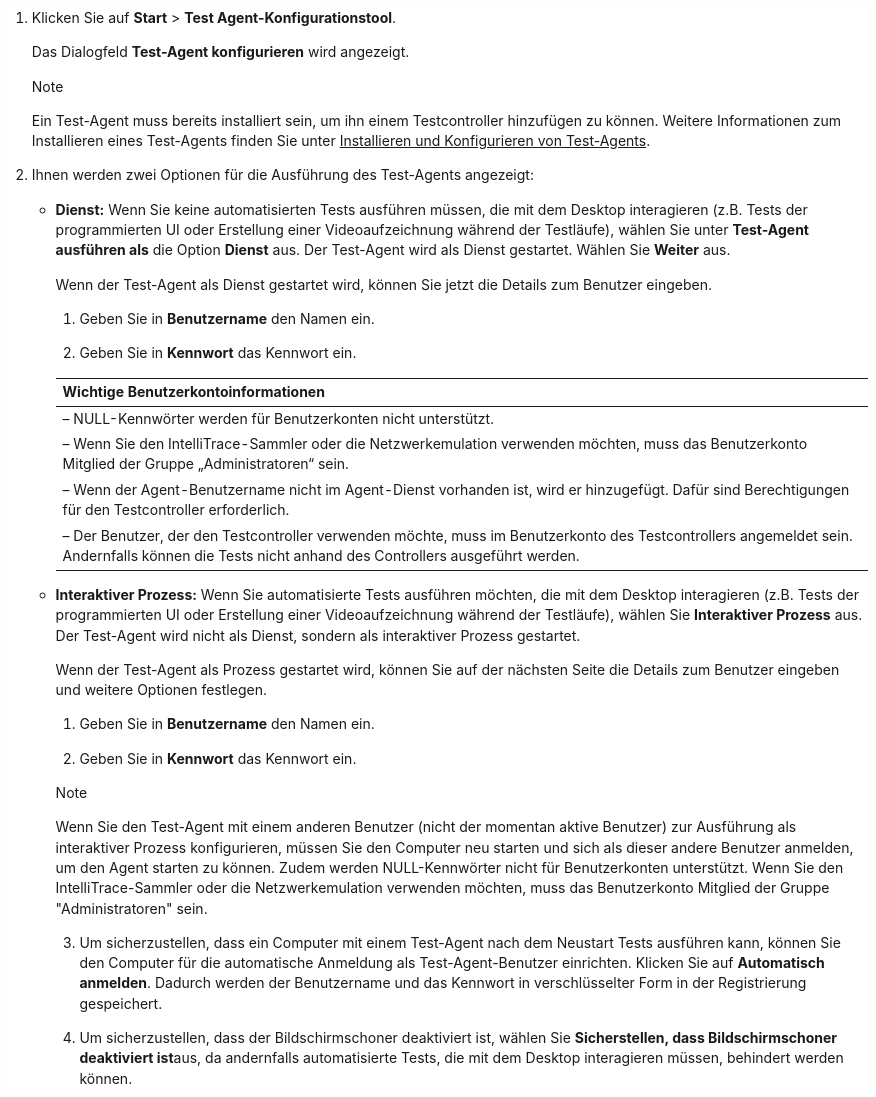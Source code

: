 1. Klicken Sie auf **Start** > **Test Agent-Konfigurationstool**.

     Das Dialogfeld **Test-Agent konfigurieren** wird angezeigt.

    > [!NOTE]
    > Ein Test-Agent muss bereits installiert sein, um ihn einem Testcontroller hinzufügen zu können. Weitere Informationen zum Installieren eines Test-Agents finden Sie unter [Installieren und Konfigurieren von Test-Agents](../test/lab-management/install-configure-test-agents.md).

2. Ihnen werden zwei Optionen für die Ausführung des Test-Agents angezeigt:

   - **Dienst:** Wenn Sie keine automatisierten Tests ausführen müssen, die mit dem Desktop interagieren (z.B. Tests der programmierten UI oder Erstellung einer Videoaufzeichnung während der Testläufe), wählen Sie unter **Test-Agent ausführen als** die Option **Dienst** aus. Der Test-Agent wird als Dienst gestartet. Wählen Sie **Weiter** aus.

      Wenn der Test-Agent als Dienst gestartet wird, können Sie jetzt die Details zum Benutzer eingeben.

      1. Geben Sie in **Benutzername** den Namen ein.

      2. Geben Sie in **Kennwort** das Kennwort ein.

        |**Wichtige Benutzerkontoinformationen**|
        |-|
        |– NULL-Kennwörter werden für Benutzerkonten nicht unterstützt.|
        |– Wenn Sie den IntelliTrace-Sammler oder die Netzwerkemulation verwenden möchten, muss das Benutzerkonto Mitglied der Gruppe „Administratoren“ sein.|
        |– Wenn der Agent-Benutzername nicht im Agent-Dienst vorhanden ist, wird er hinzugefügt. Dafür sind Berechtigungen für den Testcontroller erforderlich.|
        |– Der Benutzer, der den Testcontroller verwenden möchte, muss im Benutzerkonto des Testcontrollers angemeldet sein. Andernfalls können die Tests nicht anhand des Controllers ausgeführt werden.|

   - **Interaktiver Prozess:** Wenn Sie automatisierte Tests ausführen möchten, die mit dem Desktop interagieren (z.B. Tests der programmierten UI oder Erstellung einer Videoaufzeichnung während der Testläufe), wählen Sie **Interaktiver Prozess** aus. Der Test-Agent wird nicht als Dienst, sondern als interaktiver Prozess gestartet.

      Wenn der Test-Agent als Prozess gestartet wird, können Sie auf der nächsten Seite die Details zum Benutzer eingeben und weitere Optionen festlegen.

      1. Geben Sie in **Benutzername** den Namen ein.

      2. Geben Sie in **Kennwort** das Kennwort ein.

        > [!NOTE]
        > Wenn Sie den Test-Agent mit einem anderen Benutzer (nicht der momentan aktive Benutzer) zur Ausführung als interaktiver Prozess konfigurieren, müssen Sie den Computer neu starten und sich als dieser andere Benutzer anmelden, um den Agent starten zu können. Zudem werden NULL-Kennwörter nicht für Benutzerkonten unterstützt. Wenn Sie den IntelliTrace-Sammler oder die Netzwerkemulation verwenden möchten, muss das Benutzerkonto Mitglied der Gruppe "Administratoren" sein.

      3. Um sicherzustellen, dass ein Computer mit einem Test-Agent nach dem Neustart Tests ausführen kann, können Sie den Computer für die automatische Anmeldung als Test-Agent-Benutzer einrichten. Klicken Sie auf **Automatisch anmelden**. Dadurch werden der Benutzername und das Kennwort in verschlüsselter Form in der Registrierung gespeichert.

      4. Um sicherzustellen, dass der Bildschirmschoner deaktiviert ist, wählen Sie **Sicherstellen, dass Bildschirmschoner deaktiviert ist**aus, da andernfalls automatisierte Tests, die mit dem Desktop interagieren müssen, behindert werden können.
